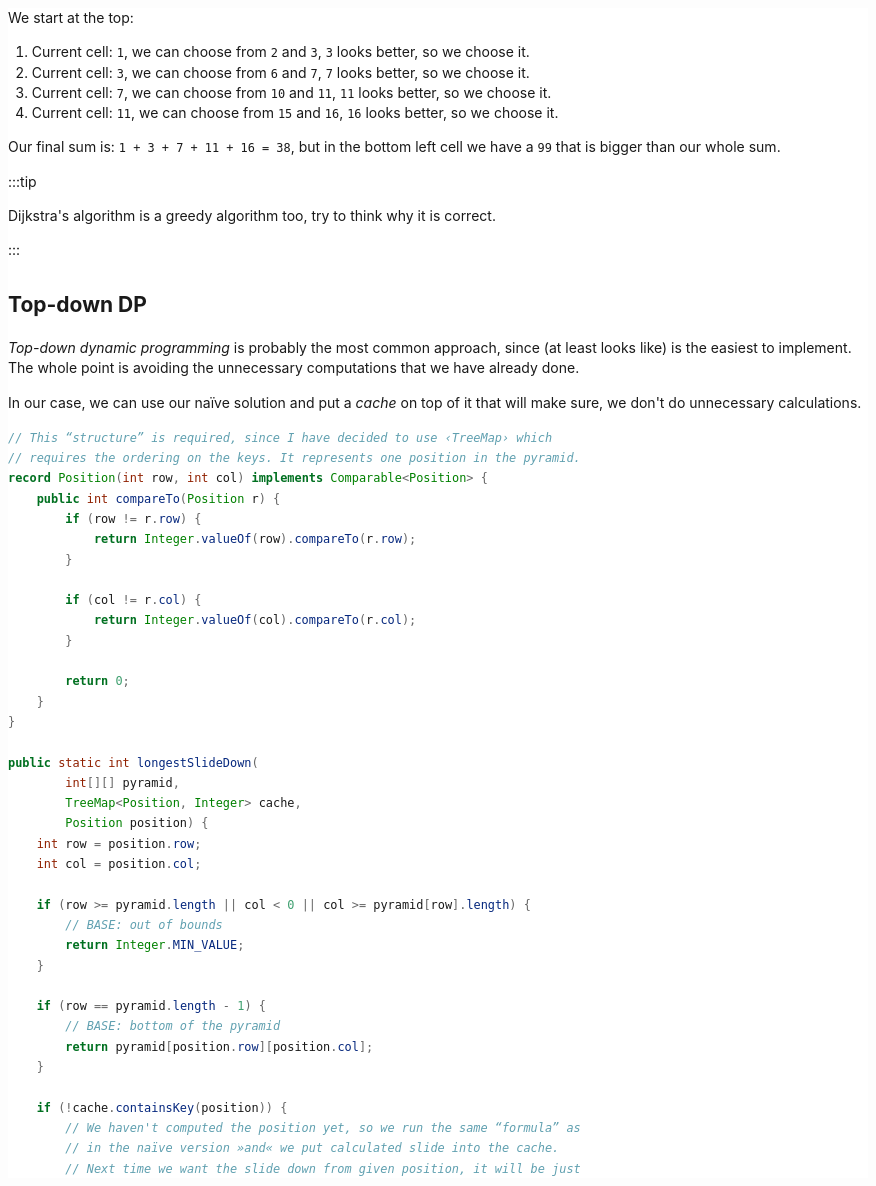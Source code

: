 We start at the top:
1. Current cell: `1`, we can choose from `2` and `3`, `3` looks better, so we
   choose it.
2. Current cell: `3`, we can choose from `6` and `7`, `7` looks better, so we
   choose it.
3. Current cell: `7`, we can choose from `10` and `11`, `11` looks better, so we
   choose it.
4. Current cell: `11`, we can choose from `15` and `16`, `16` looks better, so
   we choose it.

Our final sum is: `1 + 3 + 7 + 11 + 16 = 38`, but in the bottom left cell we
have a `99` that is bigger than our whole sum.

:::tip

Dijkstra's algorithm is a greedy algorithm too, try to think why it is correct.

:::

## Top-down DP

_Top-down dynamic programming_ is probably the most common approach, since (at
least looks like) is the easiest to implement. The whole point is avoiding the
unnecessary computations that we have already done.

In our case, we can use our naïve solution and put a _cache_ on top of it that
will make sure, we don't do unnecessary calculations.

```java
// This “structure” is required, since I have decided to use ‹TreeMap› which
// requires the ordering on the keys. It represents one position in the pyramid.
record Position(int row, int col) implements Comparable<Position> {
    public int compareTo(Position r) {
        if (row != r.row) {
            return Integer.valueOf(row).compareTo(r.row);
        }

        if (col != r.col) {
            return Integer.valueOf(col).compareTo(r.col);
        }

        return 0;
    }
}

public static int longestSlideDown(
        int[][] pyramid,
        TreeMap<Position, Integer> cache,
        Position position) {
    int row = position.row;
    int col = position.col;

    if (row >= pyramid.length || col < 0 || col >= pyramid[row].length) {
        // BASE: out of bounds
        return Integer.MIN_VALUE;
    }

    if (row == pyramid.length - 1) {
        // BASE: bottom of the pyramid
        return pyramid[position.row][position.col];
    }

    if (!cache.containsKey(position)) {
        // We haven't computed the position yet, so we run the same “formula” as
        // in the naïve version »and« we put calculated slide into the cache.
        // Next time we want the slide down from given position, it will be just
```

[^1]: cause why not, right!?
[^2]: except the bottom row
[^3]: definitely not an RHCP reference :wink:
[^4]: one was not correct, thus the quotes